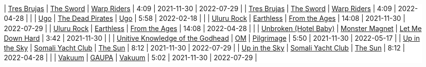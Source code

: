 | [Tres Brujas](https://open.spotify.com/track/02VH6OxidofPWj9u4t7TKd) | [The Sword](https://open.spotify.com/artist/0q32a3GRCjDxS4EIrC7YVY) | [Warp Riders](https://open.spotify.com/album/0PN6KGJnEzkpTpmM1PP5z7) | 4:09 | 2021-11-30 | 2022-07-29 |
| [Tres Brujas](https://open.spotify.com/track/1HzJWsTAhZuMYdCc9PkkOw) | [The Sword](https://open.spotify.com/artist/0q32a3GRCjDxS4EIrC7YVY) | [Warp Riders](https://open.spotify.com/album/3URfEPGaPzigfTQSyGG5AO) | 4:09 | 2022-04-28 |  |
| [Ugo](https://open.spotify.com/track/20yNjjGAAROnXoANUjI3JY) | [The Dead Pirates](https://open.spotify.com/artist/64bheP4lw6MvGJBNFKtPgx) | [Ugo](https://open.spotify.com/album/4lMHWDYpYeZqpY4FX4grpB) | 5:58 | 2022-02-18 |  |
| [Uluru Rock](https://open.spotify.com/track/3ahec9rRdvMHQCgG6Ctfdv) | [Earthless](https://open.spotify.com/artist/0nsphA9KDqbJ64duYRoEBi) | [From the Ages](https://open.spotify.com/album/1gD5vrYMJHGaR8LAwah7T2) | 14:08 | 2021-11-30 | 2022-07-29 |
| [Uluru Rock](https://open.spotify.com/track/6NitnfUkmFWyCvvi9zUZmu) | [Earthless](https://open.spotify.com/artist/0nsphA9KDqbJ64duYRoEBi) | [From the Ages](https://open.spotify.com/album/3H0DAHNLi9Jp6fs5YnVPv9) | 14:08 | 2022-04-28 |  |
| [Unbroken \(Hotel Baby\)](https://open.spotify.com/track/7rbQ7uq3ffnVnIZn2Kstp0) | [Monster Magnet](https://open.spotify.com/artist/4hvwEwrCmGj22uURGVET7Q) | [Let Me Down Hard](https://open.spotify.com/album/3u3ZjCcA8qJvYqw0fpMtEt) | 3:42 | 2021-11-30 |  |
| [Unitive Knowledge of the Godhead](https://open.spotify.com/track/2eOJWFWUNLWIWWRNuhPf5B) | [OM](https://open.spotify.com/artist/4hCgC4FnYZLBgQPUMLOoiI) | [Pilgrimage](https://open.spotify.com/album/3J8fyzTnN9AyIgTD2Xvnw6) | 5:50 | 2021-11-30 | 2022-05-17 |
| [Up in the Sky](https://open.spotify.com/track/0eXfZ0Tq12ErDNOJFnhZRm) | [Somali Yacht Club](https://open.spotify.com/artist/4sgZ0Kad8DGhIP422wLArV) | [The Sun](https://open.spotify.com/album/2kmk2rzJWOhD9HLEMnINpe) | 8:12 | 2021-11-30 | 2022-07-29 |
| [Up in the Sky](https://open.spotify.com/track/2fUIBCRyraS8L7JhRFlaoY) | [Somali Yacht Club](https://open.spotify.com/artist/4sgZ0Kad8DGhIP422wLArV) | [The Sun](https://open.spotify.com/album/1mXIpeKgPMWEwwngZqNlj8) | 8:12 | 2022-04-28 |  |
| [Vakuum](https://open.spotify.com/track/36nwwsQJZbfRFZNCbqn4qH) | [GAUPA](https://open.spotify.com/artist/2xODNufQxAtc0gmDIhsjkg) | [Vakuum](https://open.spotify.com/album/7CaOsoRykCfCIiVywFT2w5) | 5:02 | 2021-11-30 | 2022-07-29 |
